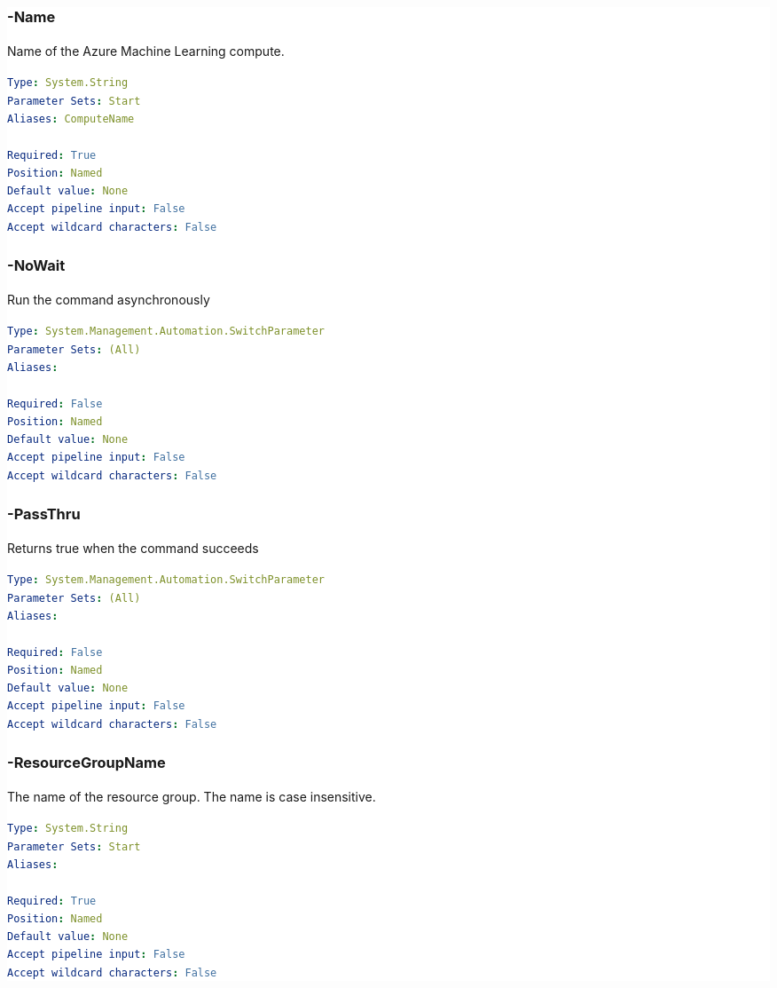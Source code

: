 ### -Name
Name of the Azure Machine Learning compute.

```yaml
Type: System.String
Parameter Sets: Start
Aliases: ComputeName

Required: True
Position: Named
Default value: None
Accept pipeline input: False
Accept wildcard characters: False
```

### -NoWait
Run the command asynchronously

```yaml
Type: System.Management.Automation.SwitchParameter
Parameter Sets: (All)
Aliases:

Required: False
Position: Named
Default value: None
Accept pipeline input: False
Accept wildcard characters: False
```

### -PassThru
Returns true when the command succeeds

```yaml
Type: System.Management.Automation.SwitchParameter
Parameter Sets: (All)
Aliases:

Required: False
Position: Named
Default value: None
Accept pipeline input: False
Accept wildcard characters: False
```

### -ResourceGroupName
The name of the resource group.
The name is case insensitive.

```yaml
Type: System.String
Parameter Sets: Start
Aliases:

Required: True
Position: Named
Default value: None
Accept pipeline input: False
Accept wildcard characters: False
```
